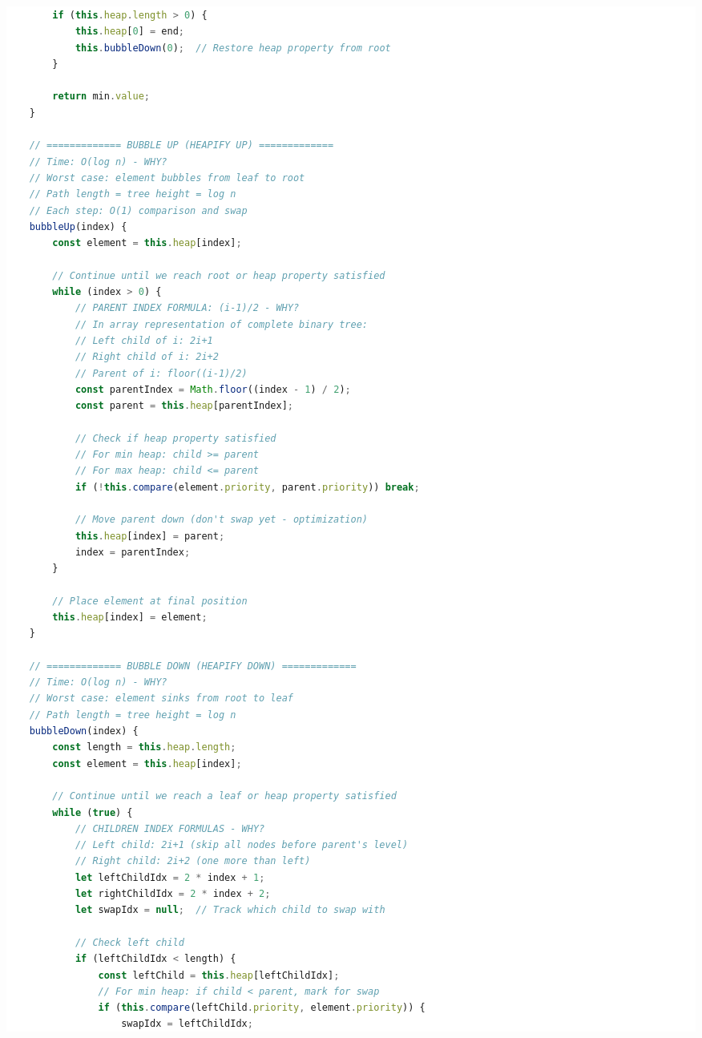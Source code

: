 ```javascript
        if (this.heap.length > 0) {
            this.heap[0] = end;
            this.bubbleDown(0);  // Restore heap property from root
        }
        
        return min.value;
    }
    
    // ============= BUBBLE UP (HEAPIFY UP) =============
    // Time: O(log n) - WHY?
    // Worst case: element bubbles from leaf to root
    // Path length = tree height = log n
    // Each step: O(1) comparison and swap
    bubbleUp(index) {
        const element = this.heap[index];
        
        // Continue until we reach root or heap property satisfied
        while (index > 0) {
            // PARENT INDEX FORMULA: (i-1)/2 - WHY?
            // In array representation of complete binary tree:
            // Left child of i: 2i+1
            // Right child of i: 2i+2
            // Parent of i: floor((i-1)/2)
            const parentIndex = Math.floor((index - 1) / 2);
            const parent = this.heap[parentIndex];
            
            // Check if heap property satisfied
            // For min heap: child >= parent
            // For max heap: child <= parent
            if (!this.compare(element.priority, parent.priority)) break;
            
            // Move parent down (don't swap yet - optimization)
            this.heap[index] = parent;
            index = parentIndex;
        }
        
        // Place element at final position
        this.heap[index] = element;
    }
    
    // ============= BUBBLE DOWN (HEAPIFY DOWN) =============
    // Time: O(log n) - WHY?
    // Worst case: element sinks from root to leaf
    // Path length = tree height = log n
    bubbleDown(index) {
        const length = this.heap.length;
        const element = this.heap[index];
        
        // Continue until we reach a leaf or heap property satisfied
        while (true) {
            // CHILDREN INDEX FORMULAS - WHY?
            // Left child: 2i+1 (skip all nodes before parent's level)
            // Right child: 2i+2 (one more than left)
            let leftChildIdx = 2 * index + 1;
            let rightChildIdx = 2 * index + 2;
            let swapIdx = null;  // Track which child to swap with
            
            // Check left child
            if (leftChildIdx < length) {
                const leftChild = this.heap[leftChildIdx];
                // For min heap: if child < parent, mark for swap
                if (this.compare(leftChild.priority, element.priority)) {
                    swapIdx = leftChildIdx;
```